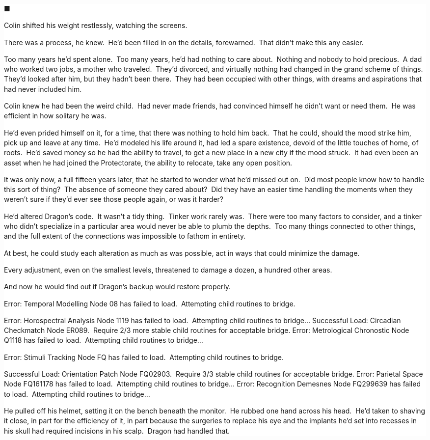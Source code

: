 ■

Colin shifted his weight restlessly, watching the screens.

There was a process, he knew.  He’d been filled in on the details, forewarned.  That didn’t make this any easier.

Too many years he’d spent alone.  Too many years, he’d had nothing to care about.  Nothing and nobody to hold precious.  A dad who worked two jobs, a mother who traveled.  They’d divorced, and virtually nothing had changed in the grand scheme of things.  They’d looked after him, but they hadn’t been there.  They had been occupied with other things, with dreams and aspirations that had never included him.

Colin knew he had been the weird child.  Had never made friends, had convinced himself he didn’t want or need them.  He was efficient in how solitary he was.

He’d even prided himself on it, for a time, that there was nothing to hold him back.  That he could, should the mood strike him, pick up and leave at any time.  He’d modeled his life around it, had led a spare existence, devoid of the little touches of home, of roots.  He’d saved money so he had the ability to travel, to get a new place in a new city if the mood struck.  It had even been an asset when he had joined the Protectorate, the ability to relocate, take any open position.

It was only now, a full fifteen years later, that he started to wonder what he’d missed out on.  Did most people know how to handle this sort of thing?  The absence of someone they cared about?  Did they have an easier time handling the moments when they weren’t sure if they’d ever see those people again, or was it harder?

He’d altered Dragon’s code.  It wasn’t a tidy thing.  Tinker work rarely was.  There were too many factors to consider, and a tinker who didn’t specialize in a particular area would never be able to plumb the depths.  Too many things connected to other things, and the full extent of the connections was impossible to fathom in entirety.

At best, he could study each alteration as much as was possible, act in ways that could minimize the damage.

Every adjustment, even on the smallest levels, threatened to damage a dozen, a hundred other areas.

And now he would find out if Dragon’s backup would restore properly.

Error: Temporal Modelling Node 08 has failed to load.  Attempting child routines to bridge.

Error: Horospectral Analysis Node 1119 has failed to load.  Attempting child routines to bridge…
Successful Load: Circadian Checkmatch Node ER089.  Require 2/3 more stable child routines for acceptable bridge.
Error: Metrological Chronostic Node Q1118 has failed to load.  Attempting child routines to bridge…

Error: Stimuli Tracking Node FQ has failed to load.  Attempting child routines to bridge.

Successful Load: Orientation Patch Node FQ02903.  Require 3/3 stable child routines for acceptable bridge.
Error: Parietal Space Node FQ161178 has failed to load.  Attempting child routines to bridge…
Error: Recognition Demesnes Node FQ299639 has failed to load.  Attempting child routines to bridge…

He pulled off his helmet, setting it on the bench beneath the monitor.  He rubbed one hand across his head.  He’d taken to shaving it close, in part for the efficiency of it, in part because the surgeries to replace his eye and the implants he’d set into recesses in his skull had required incisions in his scalp.  Dragon had handled that.
